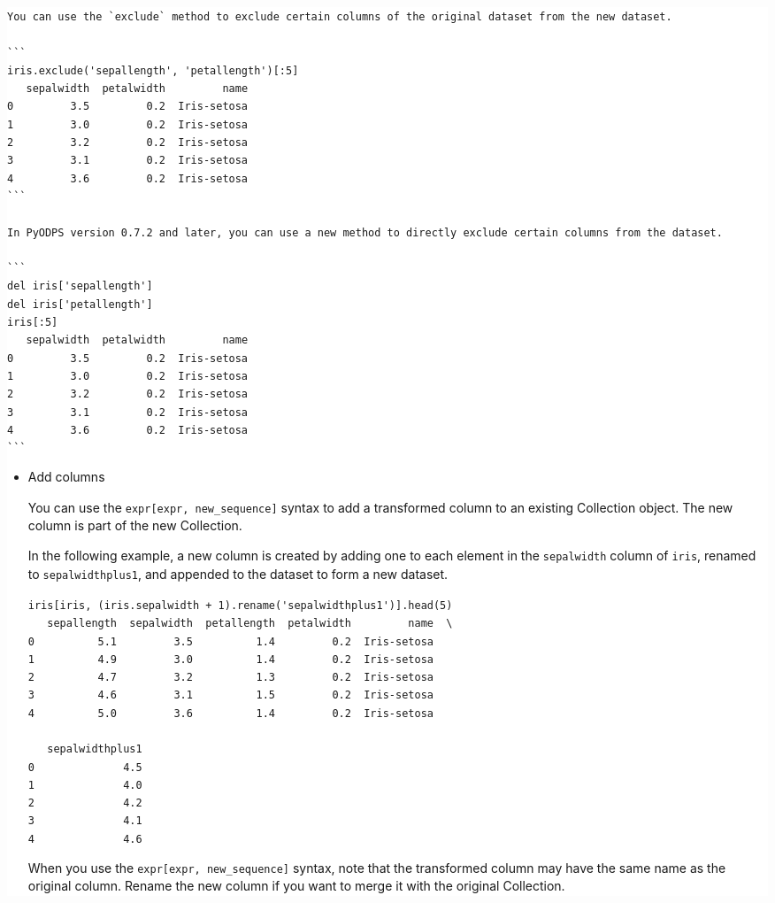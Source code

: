     You can use the `exclude` method to exclude certain columns of the original dataset from the new dataset.

    ```
    iris.exclude('sepallength', 'petallength')[:5]
       sepalwidth  petalwidth         name
    0         3.5         0.2  Iris-setosa
    1         3.0         0.2  Iris-setosa
    2         3.2         0.2  Iris-setosa
    3         3.1         0.2  Iris-setosa
    4         3.6         0.2  Iris-setosa
    ```

    In PyODPS version 0.7.2 and later, you can use a new method to directly exclude certain columns from the dataset.

    ```
    del iris['sepallength']
    del iris['petallength']
    iris[:5]
       sepalwidth  petalwidth         name
    0         3.5         0.2  Iris-setosa
    1         3.0         0.2  Iris-setosa
    2         3.2         0.2  Iris-setosa
    3         3.1         0.2  Iris-setosa
    4         3.6         0.2  Iris-setosa
    ```

-   Add columns

    You can use the `expr[expr, new_sequence]` syntax to add a transformed column to an existing Collection object. The new column is part of the new Collection.

    In the following example, a new column is created by adding one to each element in the `sepalwidth` column of `iris`, renamed to `sepalwidthplus1`, and appended to the dataset to form a new dataset.

    ```
    iris[iris, (iris.sepalwidth + 1).rename('sepalwidthplus1')].head(5)
       sepallength  sepalwidth  petallength  petalwidth         name  \
    0          5.1         3.5          1.4         0.2  Iris-setosa
    1          4.9         3.0          1.4         0.2  Iris-setosa
    2          4.7         3.2          1.3         0.2  Iris-setosa
    3          4.6         3.1          1.5         0.2  Iris-setosa
    4          5.0         3.6          1.4         0.2  Iris-setosa
    
       sepalwidthplus1
    0              4.5
    1              4.0
    2              4.2
    3              4.1
    4              4.6
    ```

    When you use the `expr[expr, new_sequence]` syntax, note that the transformed column may have the same name as the original column. Rename the new column if you want to merge it with the original Collection.
